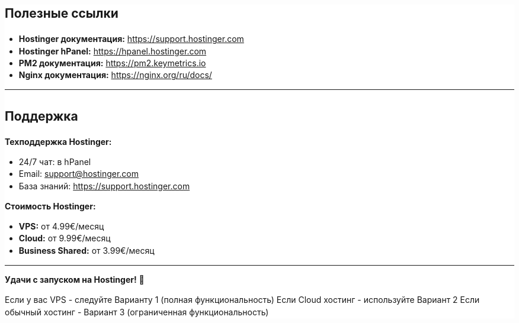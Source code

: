 
## Полезные ссылки

- **Hostinger документация:** https://support.hostinger.com
- **Hostinger hPanel:** https://hpanel.hostinger.com
- **PM2 документация:** https://pm2.keymetrics.io
- **Nginx документация:** https://nginx.org/ru/docs/

---

## Поддержка

**Техподдержка Hostinger:**
- 24/7 чат: в hPanel
- Email: support@hostinger.com
- База знаний: https://support.hostinger.com

**Стоимость Hostinger:**
- **VPS:** от 4.99€/месяц
- **Cloud:** от 9.99€/месяц
- **Business Shared:** от 3.99€/месяц

---

**Удачи с запуском на Hostinger!** 🚀

Если у вас VPS - следуйте Варианту 1 (полная функциональность)
Если Cloud хостинг - используйте Вариант 2
Если обычный хостинг - Вариант 3 (ограниченная функциональность)
